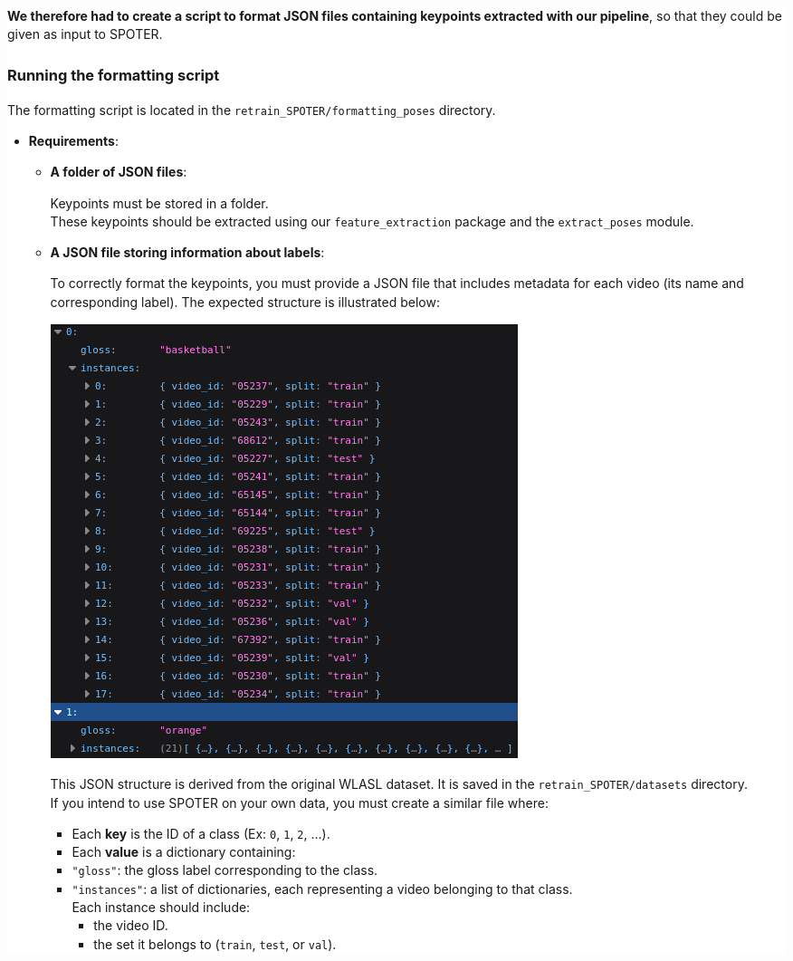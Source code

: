 **We therefore had to create a script to format JSON files containing keypoints extracted with our pipeline**, so that they could be given as input to SPOTER.

### Running the formatting script

The formatting script is located in the `retrain_SPOTER/formatting_poses` directory.

- **Requirements**:

    - **A folder of JSON files**: 
        
        Keypoints must be stored in a folder.  
        These keypoints should be extracted using our `feature_extraction` package and the `extract_poses` module.

    - **A JSON file storing information about labels**: 
    
        To correctly format the keypoints, you must provide a JSON file that includes metadata for each video (its name and corresponding label). The expected structure is illustrated below:

        ![JSON file format](../../doc/README/json_training_format.png)

        This JSON structure is derived from the original WLASL dataset. It is saved in the `retrain_SPOTER/datasets` directory.  
        If you intend to use SPOTER on your own data, you must create a similar file where:

        - Each **key** is the ID of a class (Ex: `0`, `1`, `2`, ...).
        - Each **value** is a dictionary containing:
        - `"gloss"`: the gloss label corresponding to the class.
        - `"instances"`: a list of dictionaries, each representing a video belonging to that class.  
            Each instance should include:
            - the video ID.
            - the set it belongs to (`train`, `test`, or `val`).
                